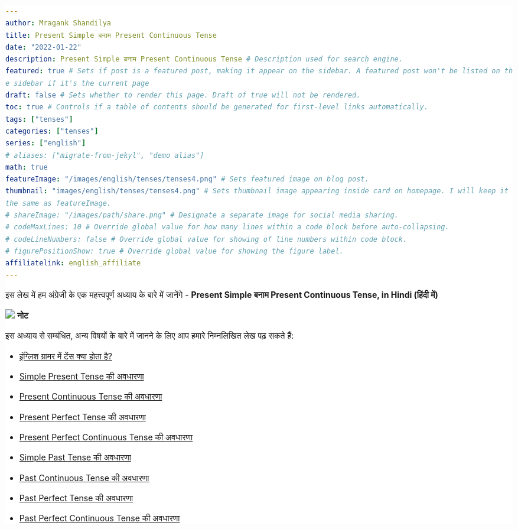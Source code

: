 ```yaml
---
author: Mragank Shandilya
title: Present Simple बनाम Present Continuous Tense
date: "2022-01-22"
description: Present Simple बनाम Present Continuous Tense # Description used for search engine.
featured: true # Sets if post is a featured post, making it appear on the sidebar. A featured post won't be listed on the sidebar if it's the current page
draft: false # Sets whether to render this page. Draft of true will not be rendered.
toc: true # Controls if a table of contents should be generated for first-level links automatically.
tags: ["tenses"]
categories: ["tenses"]
series: ["english"]
# aliases: ["migrate-from-jekyl", "demo alias"]
math: true
featureImage: "/images/english/tenses/tenses4.png" # Sets featured image on blog post.
thumbnail: "images/english/tenses/tenses4.png" # Sets thumbnail image appearing inside card on homepage. I will keep it the same as featureImage.
# shareImage: "/images/path/share.png" # Designate a separate image for social media sharing.
# codeMaxLines: 10 # Override global value for how many lines within a code block before auto-collapsing.
# codeLineNumbers: false # Override global value for showing of line numbers within code block.
# figurePositionShow: true # Override global value for showing the figure label.
affiliatelink: english_affiliate
---
```


इस लेख में हम अंग्रेजी के एक महत्त्वपूर्ण अध्याय के बारे में जानेंगे - <strong>Present Simple बनाम Present Continuous Tense, in Hindi (हिंदी में)</strong>

<div class="toc-mak">
  <img src="../../../images/pencil.png">
  <b>नोट</b><br>

इस अध्याय से सम्बंधित, अन्य विषयों के बारे में जानने के लिए आप हमारे निम्नलिखित लेख पढ़ सकते हैं: 

* <a href="../what-is-tense-in-english-grammar" title="Tenses" class="mak-link">इंग्लिश ग्रामर में टेंस क्या होता है?</a> 

* <a href="../what-is-simple-present-tense" title="Tenses" class="mak-link">Simple Present Tense की अवधारणा</a> 
* <a href="../what-is-present-continuous-tense" title="Tenses" class="mak-link">Present Continuous Tense की अवधारणा</a> 
* <a href="../what-is-present-perfect-tense" title="Tenses" class="mak-link">Present Perfect Tense की अवधारणा</a> 
* <a href="../what-is-present-perfect-continuous-tense" title="Tenses" class="mak-link">Present Perfect Continuous Tense की अवधारणा</a> 

* <a href="../what-is-simple-past-tense" title="Tenses" class="mak-link">Simple Past Tense की अवधारणा</a> 
* <a href="../what-is-past-continuous-tense" title="Tenses" class="mak-link">Past Continuous Tense की अवधारणा</a> 
* <a href="../what-is-past-perfect-tense" title="Tenses" class="mak-link">Past Perfect Tense की अवधारणा</a> 
* <a href="../what-is-past-perfect-continuous-tense" title="Tenses" class="mak-link">Past Perfect Continuous Tense की अवधारणा</a> 
